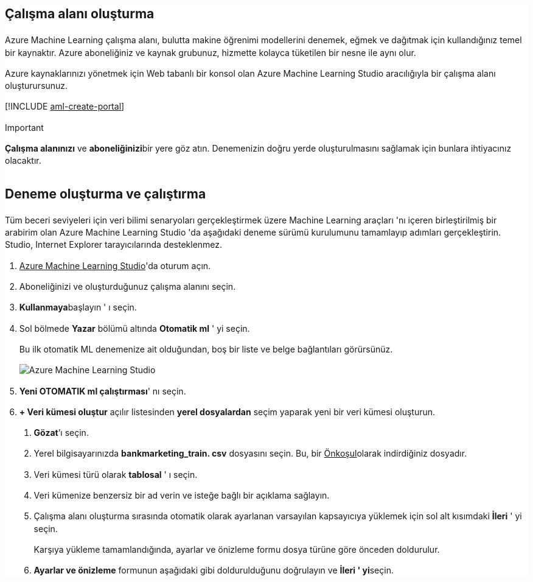 ## <a name="create-a-workspace"></a>Çalışma alanı oluşturma

Azure Machine Learning çalışma alanı, bulutta makine öğrenimi modellerini denemek, eğmek ve dağıtmak için kullandığınız temel bir kaynaktır. Azure aboneliğiniz ve kaynak grubunuz, hizmette kolayca tüketilen bir nesne ile aynı olur. 

Azure kaynaklarınızı yönetmek için Web tabanlı bir konsol olan Azure Machine Learning Studio aracılığıyla bir çalışma alanı oluşturursunuz.

[!INCLUDE [aml-create-portal](../../../includes/aml-create-in-portal-enterprise.md)]

>[!IMPORTANT] 
> **Çalışma alanınızı** ve **aboneliğinizi**bir yere göz atın. Denemenizin doğru yerde oluşturulmasını sağlamak için bunlara ihtiyacınız olacaktır. 

## <a name="create-and-run-the-experiment"></a>Deneme oluşturma ve çalıştırma

Tüm beceri seviyeleri için veri bilimi senaryoları gerçekleştirmek üzere Machine Learning araçları 'nı içeren birleştirilmiş bir arabirim olan Azure Machine Learning Studio 'da aşağıdaki deneme sürümü kurulumunu tamamlayıp adımları gerçekleştirin. Studio, Internet Explorer tarayıcılarında desteklenmez.

1. [Azure Machine Learning Studio](https://ml.azure.com)'da oturum açın.

1. Aboneliğinizi ve oluşturduğunuz çalışma alanını seçin.

1. **Kullanmaya**başlayın ' ı seçin.

1. Sol bölmede **Yazar** bölümü altında **Otomatik ml** ' yi seçin.

   Bu ilk otomatik ML denemenize ait olduğundan, boş bir liste ve belge bağlantıları görürsünüz.

   ![Azure Machine Learning Studio](media/tutorial-1st-experiment-automated-ml/get-started.png)

1. **Yeni OTOMATIK ml çalıştırması**' nı seçin. 

1. **+ Veri kümesi oluştur** açılır listesinden **yerel dosyalardan** seçim yaparak yeni bir veri kümesi oluşturun. 

    1. **Gözat**’ı seçin.
    
    1. Yerel bilgisayarınızda **bankmarketing_train. csv** dosyasını seçin. Bu, bir [Önkoşul](https://automlsamplenotebookdata.blob.core.windows.net/automl-sample-notebook-data/bankmarketing_train.csv)olarak indirdiğiniz dosyadır.

    1. Veri kümesi türü olarak **tablosal** ' ı seçin. 

    1. Veri kümenize benzersiz bir ad verin ve isteğe bağlı bir açıklama sağlayın. 

    1. Çalışma alanı oluşturma sırasında otomatik olarak ayarlanan varsayılan kapsayıcıya yüklemek için sol alt kısımdaki **İleri** ' yi seçin.  
    
       Karşıya yükleme tamamlandığında, ayarlar ve önizleme formu dosya türüne göre önceden doldurulur. 
       
    1. **Ayarlar ve önizleme** formunun aşağıdaki gibi doldurulduğunu doğrulayın ve **İleri ' yi**seçin.
        